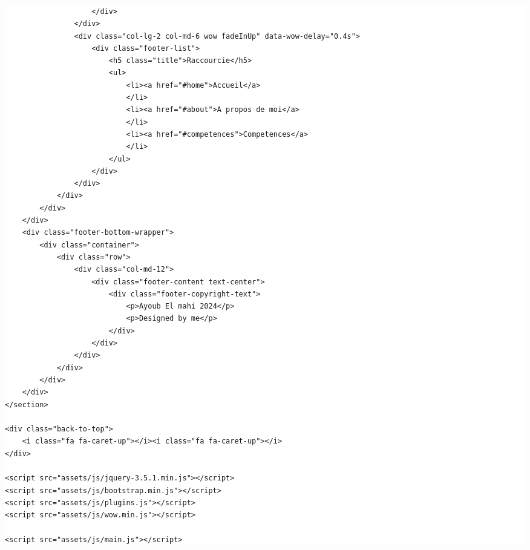 						</div>
					</div>
					<div class="col-lg-2 col-md-6 wow fadeInUp" data-wow-delay="0.4s">
						<div class="footer-list">
							<h5 class="title">Raccourcie</h5>
							<ul>
								<li><a href="#home">Accueil</a>
								</li>
								<li><a href="#about">A propos de moi</a>
								</li>
								<li><a href="#competences">Competences</a>
								</li>
							</ul>
						</div>
					</div>
				</div>
			</div>
		</div>
		<div class="footer-bottom-wrapper">
			<div class="container">
				<div class="row">
					<div class="col-md-12">
						<div class="footer-content text-center">
							<div class="footer-copyright-text">
								<p>Ayoub El mahi 2024</p>
								<p>Designed by me</p>
							</div>
						</div>
					</div>
				</div>
			</div>
		</div>
	</section>

	<div class="back-to-top">
		<i class="fa fa-caret-up"></i><i class="fa fa-caret-up"></i>
	</div>
	
	<script src="assets/js/jquery-3.5.1.min.js"></script>
	<script src="assets/js/bootstrap.min.js"></script>
	<script src="assets/js/plugins.js"></script>
	<script src="assets/js/wow.min.js"></script>
	
	<script src="assets/js/main.js"></script>
</body>

</html>
